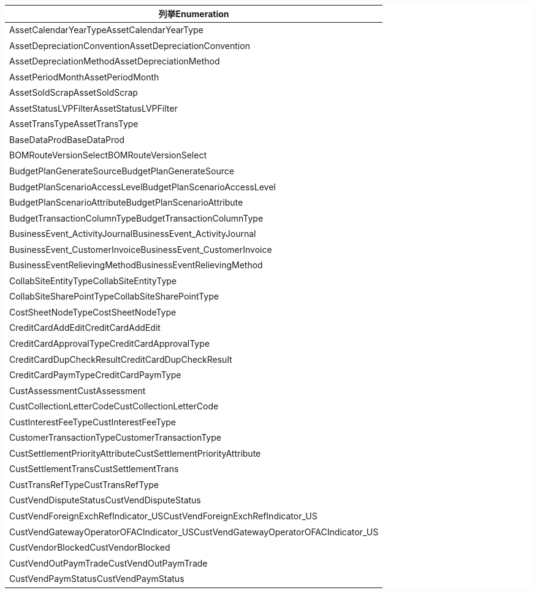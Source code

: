 | <span data-ttu-id="6cad7-256">列挙</span><span class="sxs-lookup"><span data-stu-id="6cad7-256">Enumeration</span></span>|
| --------------- |
|<span data-ttu-id="6cad7-257">AssetCalendarYearType</span><span class="sxs-lookup"><span data-stu-id="6cad7-257">AssetCalendarYearType</span></span>|
|<span data-ttu-id="6cad7-258">AssetDepreciationConvention</span><span class="sxs-lookup"><span data-stu-id="6cad7-258">AssetDepreciationConvention</span></span>|
|<span data-ttu-id="6cad7-259">AssetDepreciationMethod</span><span class="sxs-lookup"><span data-stu-id="6cad7-259">AssetDepreciationMethod</span></span>|
|<span data-ttu-id="6cad7-260">AssetPeriodMonth</span><span class="sxs-lookup"><span data-stu-id="6cad7-260">AssetPeriodMonth</span></span>|
|<span data-ttu-id="6cad7-261">AssetSoldScrap</span><span class="sxs-lookup"><span data-stu-id="6cad7-261">AssetSoldScrap</span></span>|
|<span data-ttu-id="6cad7-262">AssetStatusLVPFilter</span><span class="sxs-lookup"><span data-stu-id="6cad7-262">AssetStatusLVPFilter</span></span>|
|<span data-ttu-id="6cad7-263">AssetTransType</span><span class="sxs-lookup"><span data-stu-id="6cad7-263">AssetTransType</span></span>|
|<span data-ttu-id="6cad7-264">BaseDataProd</span><span class="sxs-lookup"><span data-stu-id="6cad7-264">BaseDataProd</span></span>|
|<span data-ttu-id="6cad7-265">BOMRouteVersionSelect</span><span class="sxs-lookup"><span data-stu-id="6cad7-265">BOMRouteVersionSelect</span></span>|
|<span data-ttu-id="6cad7-266">BudgetPlanGenerateSource</span><span class="sxs-lookup"><span data-stu-id="6cad7-266">BudgetPlanGenerateSource</span></span>|
|<span data-ttu-id="6cad7-267">BudgetPlanScenarioAccessLevel</span><span class="sxs-lookup"><span data-stu-id="6cad7-267">BudgetPlanScenarioAccessLevel</span></span>|
|<span data-ttu-id="6cad7-268">BudgetPlanScenarioAttribute</span><span class="sxs-lookup"><span data-stu-id="6cad7-268">BudgetPlanScenarioAttribute</span></span>|
|<span data-ttu-id="6cad7-269">BudgetTransactionColumnType</span><span class="sxs-lookup"><span data-stu-id="6cad7-269">BudgetTransactionColumnType</span></span>|
|<span data-ttu-id="6cad7-270">BusinessEvent_ActivityJournal</span><span class="sxs-lookup"><span data-stu-id="6cad7-270">BusinessEvent_ActivityJournal</span></span>|
|<span data-ttu-id="6cad7-271">BusinessEvent_CustomerInvoice</span><span class="sxs-lookup"><span data-stu-id="6cad7-271">BusinessEvent_CustomerInvoice</span></span>|
|<span data-ttu-id="6cad7-272">BusinessEventRelievingMethod</span><span class="sxs-lookup"><span data-stu-id="6cad7-272">BusinessEventRelievingMethod</span></span>|
|<span data-ttu-id="6cad7-273">CollabSiteEntityType</span><span class="sxs-lookup"><span data-stu-id="6cad7-273">CollabSiteEntityType</span></span>|
|<span data-ttu-id="6cad7-274">CollabSiteSharePointType</span><span class="sxs-lookup"><span data-stu-id="6cad7-274">CollabSiteSharePointType</span></span>|
|<span data-ttu-id="6cad7-275">CostSheetNodeType</span><span class="sxs-lookup"><span data-stu-id="6cad7-275">CostSheetNodeType</span></span>|
|<span data-ttu-id="6cad7-276">CreditCardAddEdit</span><span class="sxs-lookup"><span data-stu-id="6cad7-276">CreditCardAddEdit</span></span>|
|<span data-ttu-id="6cad7-277">CreditCardApprovalType</span><span class="sxs-lookup"><span data-stu-id="6cad7-277">CreditCardApprovalType</span></span>|
|<span data-ttu-id="6cad7-278">CreditCardDupCheckResult</span><span class="sxs-lookup"><span data-stu-id="6cad7-278">CreditCardDupCheckResult</span></span>|
|<span data-ttu-id="6cad7-279">CreditCardPaymType</span><span class="sxs-lookup"><span data-stu-id="6cad7-279">CreditCardPaymType</span></span>|
|<span data-ttu-id="6cad7-280">CustAssessment</span><span class="sxs-lookup"><span data-stu-id="6cad7-280">CustAssessment</span></span>|
|<span data-ttu-id="6cad7-281">CustCollectionLetterCode</span><span class="sxs-lookup"><span data-stu-id="6cad7-281">CustCollectionLetterCode</span></span>|
|<span data-ttu-id="6cad7-282">CustInterestFeeType</span><span class="sxs-lookup"><span data-stu-id="6cad7-282">CustInterestFeeType</span></span>|
|<span data-ttu-id="6cad7-283">CustomerTransactionType</span><span class="sxs-lookup"><span data-stu-id="6cad7-283">CustomerTransactionType</span></span>|
|<span data-ttu-id="6cad7-284">CustSettlementPriorityAttribute</span><span class="sxs-lookup"><span data-stu-id="6cad7-284">CustSettlementPriorityAttribute</span></span>|
|<span data-ttu-id="6cad7-285">CustSettlementTrans</span><span class="sxs-lookup"><span data-stu-id="6cad7-285">CustSettlementTrans</span></span>|
|<span data-ttu-id="6cad7-286">CustTransRefType</span><span class="sxs-lookup"><span data-stu-id="6cad7-286">CustTransRefType</span></span>|
|<span data-ttu-id="6cad7-287">CustVendDisputeStatus</span><span class="sxs-lookup"><span data-stu-id="6cad7-287">CustVendDisputeStatus</span></span>|
|<span data-ttu-id="6cad7-288">CustVendForeignExchRefIndicator_US</span><span class="sxs-lookup"><span data-stu-id="6cad7-288">CustVendForeignExchRefIndicator_US</span></span>|
|<span data-ttu-id="6cad7-289">CustVendGatewayOperatorOFACIndicator_US</span><span class="sxs-lookup"><span data-stu-id="6cad7-289">CustVendGatewayOperatorOFACIndicator_US</span></span>|
|<span data-ttu-id="6cad7-290">CustVendorBlocked</span><span class="sxs-lookup"><span data-stu-id="6cad7-290">CustVendorBlocked</span></span>|
|<span data-ttu-id="6cad7-291">CustVendOutPaymTrade</span><span class="sxs-lookup"><span data-stu-id="6cad7-291">CustVendOutPaymTrade</span></span>|
|<span data-ttu-id="6cad7-292">CustVendPaymStatus</span><span class="sxs-lookup"><span data-stu-id="6cad7-292">CustVendPaymStatus</span></span>|